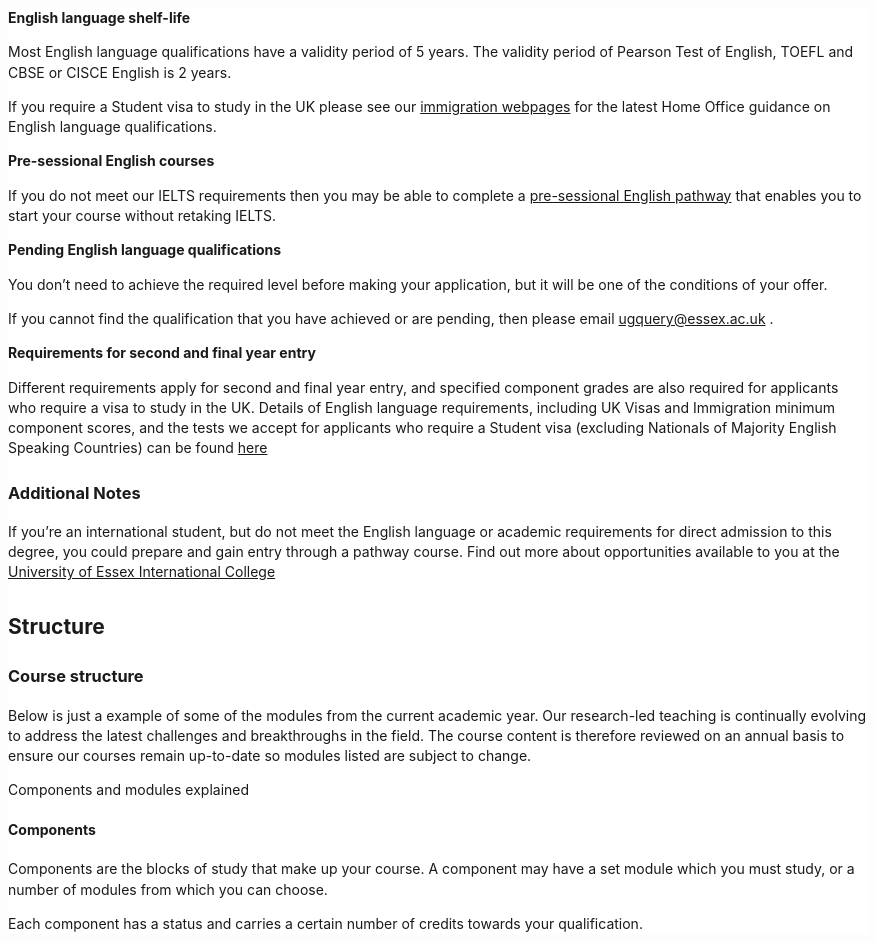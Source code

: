 **English language shelf-life**

Most English language qualifications have a validity period of 5 years. The validity period of Pearson Test of English, TOEFL and CBSE or CISCE English is 2 years.

If you require a Student visa to study in the UK please see our [immigration webpages](https://www.essex.ac.uk/international/immigration-and-visas) for the latest Home Office guidance on English language qualifications.

**Pre-sessional English courses**

If you do not meet our IELTS requirements then you may be able to complete a [pre-sessional English pathway](https://www.essex.ac.uk/international/pre-sessional) that enables you to start your course without retaking IELTS.

**Pending English language qualifications**

You don’t need to achieve the required level before making your application, but it will be one of the conditions of your offer.

If you cannot find the qualification that you have achieved or are pending, then please email [ugquery@essex.ac.uk](mailto:ugquery@essex.ac.uk)
.

**Requirements for second and final year entry**

Different requirements apply for second and final year entry, and specified component grades are also required for applicants who require a visa to study in the UK. Details of English language requirements, including UK Visas and Immigration minimum component scores, and the tests we accept for applicants who require a Student visa (excluding Nationals of Majority English Speaking Countries) can be found [here](https://www1.essex.ac.uk/documents/admissions/englishInternational.pdf)

### Additional Notes

If you’re an international student, but do not meet the English language or academic requirements for direct admission to this degree, you could prepare and gain entry through a pathway course. Find out more about opportunities available to you at the [University of Essex International College](https://www.kaplanpathways.com/colleges/university-essex-international-college)

## Structure

### Course structure

Below is just a example of some of the modules from the current academic year. Our research-led teaching is continually evolving to address the latest challenges and breakthroughs in the field. The course content is therefore reviewed on an annual basis to ensure our courses remain up-to-date so modules listed are subject to change.

Components and modules explained

#### Components

Components are the blocks of study that make up your course. A component may have a set module which you must study, or a number of modules from which you can choose.

Each component has a status and carries a certain number of credits towards your qualification.
